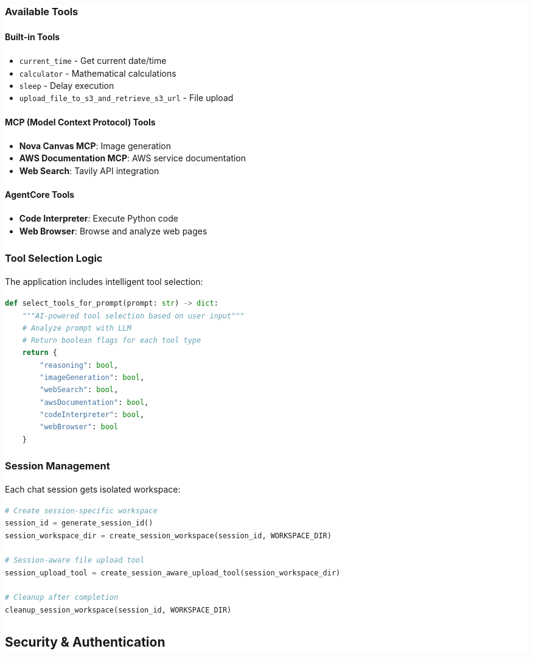 ### Available Tools

#### Built-in Tools
- `current_time` - Get current date/time
- `calculator` - Mathematical calculations
- `sleep` - Delay execution
- `upload_file_to_s3_and_retrieve_s3_url` - File upload

#### MCP (Model Context Protocol) Tools
- **Nova Canvas MCP**: Image generation
- **AWS Documentation MCP**: AWS service documentation
- **Web Search**: Tavily API integration

#### AgentCore Tools
- **Code Interpreter**: Execute Python code
- **Web Browser**: Browse and analyze web pages

### Tool Selection Logic

The application includes intelligent tool selection:

```python
def select_tools_for_prompt(prompt: str) -> dict:
    """AI-powered tool selection based on user input"""
    # Analyze prompt with LLM
    # Return boolean flags for each tool type
    return {
        "reasoning": bool,
        "imageGeneration": bool,
        "webSearch": bool,
        "awsDocumentation": bool,
        "codeInterpreter": bool,
        "webBrowser": bool
    }
```

### Session Management

Each chat session gets isolated workspace:

```python
# Create session-specific workspace
session_id = generate_session_id()
session_workspace_dir = create_session_workspace(session_id, WORKSPACE_DIR)

# Session-aware file upload tool
session_upload_tool = create_session_aware_upload_tool(session_workspace_dir)

# Cleanup after completion
cleanup_session_workspace(session_id, WORKSPACE_DIR)
```

## Security & Authentication
